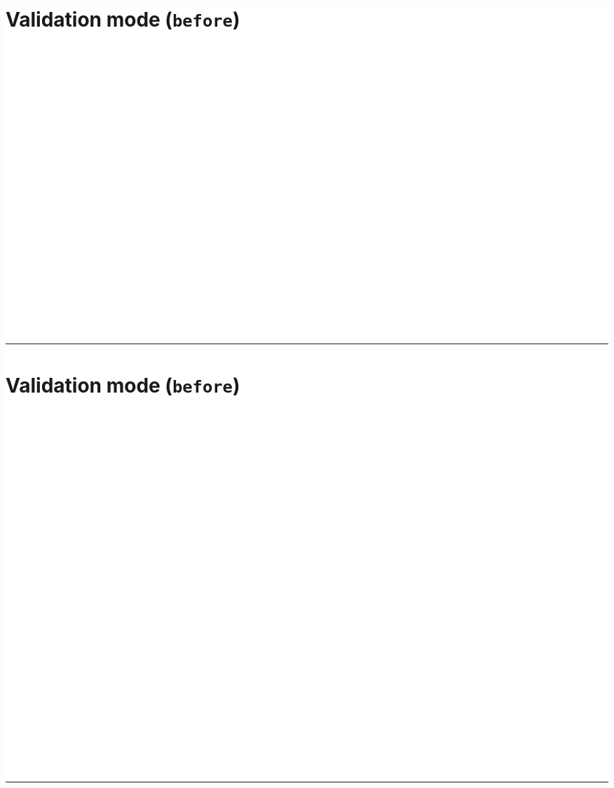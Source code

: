 
# Validation mode (`before`)

![w:900](assets/before_mode.svg)

---

# Validation mode (`before`)

![w:900](assets/before_validator.svg)

---
